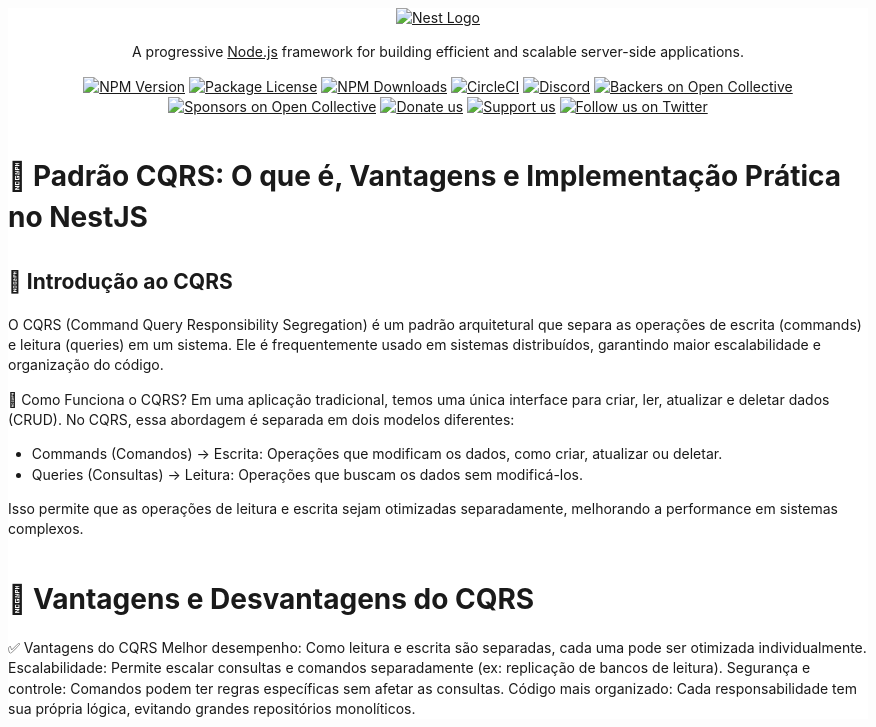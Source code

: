 <p align="center">
  <a href="http://nestjs.com/" target="blank"><img src="https://nestjs.com/img/logo-small.svg" width="120" alt="Nest Logo" /></a>
</p>

[circleci-image]: https://img.shields.io/circleci/build/github/nestjs/nest/master?token=abc123def456
[circleci-url]: https://circleci.com/gh/nestjs/nest

  <p align="center">A progressive <a href="http://nodejs.org" target="_blank">Node.js</a> framework for building efficient and scalable server-side applications.</p>
    <p align="center">
<a href="https://www.npmjs.com/~nestjscore" target="_blank"><img src="https://img.shields.io/npm/v/@nestjs/core.svg" alt="NPM Version" /></a>
<a href="https://www.npmjs.com/~nestjscore" target="_blank"><img src="https://img.shields.io/npm/l/@nestjs/core.svg" alt="Package License" /></a>
<a href="https://www.npmjs.com/~nestjscore" target="_blank"><img src="https://img.shields.io/npm/dm/@nestjs/common.svg" alt="NPM Downloads" /></a>
<a href="https://circleci.com/gh/nestjs/nest" target="_blank"><img src="https://img.shields.io/circleci/build/github/nestjs/nest/master" alt="CircleCI" /></a>
<a href="https://discord.gg/G7Qnnhy" target="_blank"><img src="https://img.shields.io/badge/discord-online-brightgreen.svg" alt="Discord"/></a>
<a href="https://opencollective.com/nest#backer" target="_blank"><img src="https://opencollective.com/nest/backers/badge.svg" alt="Backers on Open Collective" /></a>
<a href="https://opencollective.com/nest#sponsor" target="_blank"><img src="https://opencollective.com/nest/sponsors/badge.svg" alt="Sponsors on Open Collective" /></a>
  <a href="https://paypal.me/kamilmysliwiec" target="_blank"><img src="https://img.shields.io/badge/Donate-PayPal-ff3f59.svg" alt="Donate us"/></a>
    <a href="https://opencollective.com/nest#sponsor"  target="_blank"><img src="https://img.shields.io/badge/Support%20us-Open%20Collective-41B883.svg" alt="Support us"></a>
  <a href="https://twitter.com/nestframework" target="_blank"><img src="https://img.shields.io/twitter/follow/nestframework.svg?style=social&label=Follow" alt="Follow us on Twitter"></a>
</p>
  

# 📌 Padrão CQRS: O que é, Vantagens e Implementação Prática no NestJS

## 📖 Introdução ao CQRS

O CQRS (Command Query Responsibility Segregation) é um padrão arquitetural que separa as operações de escrita (commands) e leitura (queries) em um sistema. Ele é frequentemente usado em sistemas distribuídos, garantindo maior escalabilidade e organização do código.

🔹 Como Funciona o CQRS?
Em uma aplicação tradicional, temos uma única interface para criar, ler, atualizar e deletar dados (CRUD). No CQRS, essa abordagem é separada em dois modelos diferentes:

- Commands (Comandos) → Escrita: Operações que modificam os dados, como criar, atualizar ou deletar.
- Queries (Consultas) → Leitura: Operações que buscam os dados sem modificá-los.

Isso permite que as operações de leitura e escrita sejam otimizadas separadamente, melhorando a performance em sistemas complexos.

# 📌 Vantagens e Desvantagens do CQRS

✅ Vantagens do CQRS
Melhor desempenho: Como leitura e escrita são separadas, cada uma pode ser otimizada individualmente.
Escalabilidade: Permite escalar consultas e comandos separadamente (ex: replicação de bancos de leitura).
Segurança e controle: Comandos podem ter regras específicas sem afetar as consultas.
Código mais organizado: Cada responsabilidade tem sua própria lógica, evitando grandes repositórios monolíticos.
